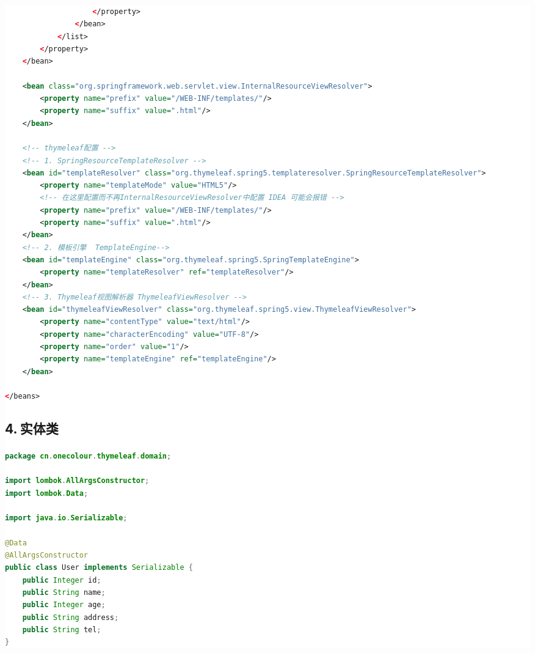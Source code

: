 ```xml
                    </property>
                </bean>
            </list>
        </property>
    </bean>

    <bean class="org.springframework.web.servlet.view.InternalResourceViewResolver">
        <property name="prefix" value="/WEB-INF/templates/"/>
        <property name="suffix" value=".html"/>
    </bean>

    <!-- thymeleaf配置 -->
    <!-- 1. SpringResourceTemplateResolver -->
    <bean id="templateResolver" class="org.thymeleaf.spring5.templateresolver.SpringResourceTemplateResolver">
        <property name="templateMode" value="HTML5"/>
        <!-- 在这里配置而不再InternalResourceViewResolver中配置 IDEA 可能会报错 -->
        <property name="prefix" value="/WEB-INF/templates/"/>
        <property name="suffix" value=".html"/>
    </bean>
    <!-- 2. 模板引擎  TemplateEngine-->
    <bean id="templateEngine" class="org.thymeleaf.spring5.SpringTemplateEngine">
        <property name="templateResolver" ref="templateResolver"/>
    </bean>
    <!-- 3. Thymeleaf视图解析器 ThymeleafViewResolver -->
    <bean id="thymeleafViewResolver" class="org.thymeleaf.spring5.view.ThymeleafViewResolver">
        <property name="contentType" value="text/html"/>
        <property name="characterEncoding" value="UTF-8"/>
        <property name="order" value="1"/>
        <property name="templateEngine" ref="templateEngine"/>
    </bean>

</beans>
```



## 4. 实体类

```java
package cn.onecolour.thymeleaf.domain;

import lombok.AllArgsConstructor;
import lombok.Data;

import java.io.Serializable;

@Data
@AllArgsConstructor
public class User implements Serializable {
    public Integer id;
    public String name;
    public Integer age;
    public String address;
    public String tel;
}
```
